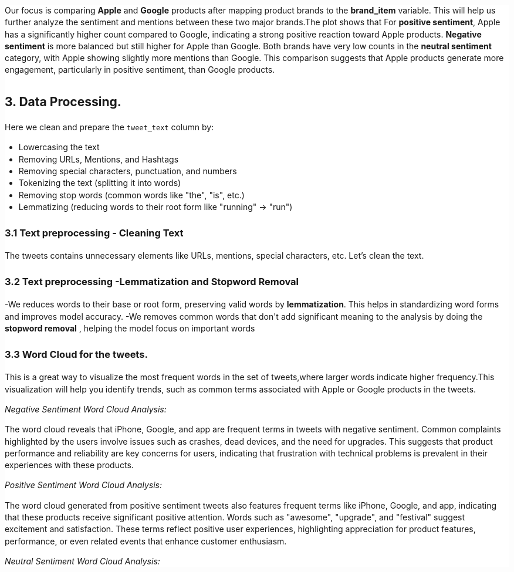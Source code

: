Our focus is comparing **Apple** and **Google** products after mapping product brands to the **brand_item** variable. This will help us further analyze the sentiment and mentions between these two major brands.The plot shows that For **positive sentiment**, Apple has a significantly higher count compared to Google, indicating a strong positive reaction toward Apple products. **Negative sentiment** is more balanced but still higher for Apple than Google. Both brands have very low counts in the **neutral sentiment** category, with Apple showing slightly more mentions than Google. This comparison suggests that Apple products generate more engagement, particularly in positive sentiment, than Google products.

## **3. Data Processing.**
Here we clean and prepare the `tweet_text` column by:
- Lowercasing the text
- Removing URLs, Mentions, and Hashtags
- Removing special characters, punctuation, and numbers
- Tokenizing the text (splitting it into words)
- Removing stop words (common words like "the", "is", etc.)
- Lemmatizing (reducing words to their root form like "running" -> "run")

### 3.1 Text preprocessing - Cleaning Text
The tweets contains unnecessary elements like URLs, mentions, special characters, etc. Let’s clean the text.

### 3.2 Text preprocessing -Lemmatization and Stopword Removal
-We reduces words to their base or root form, preserving valid words by **lemmatization**. This helps in standardizing word forms and improves model accuracy.
-We removes common words that don't add significant meaning to the analysis by doing the **stopword removal** , helping the model focus on important words

### 3.3 Word Cloud for the tweets.
This is a great way to visualize the most frequent words in the set of tweets,where larger words indicate higher frequency.This visualization will help you identify trends, such as common terms associated with Apple or Google products in the tweets.

*Negative Sentiment Word Cloud Analysis:*

The word cloud reveals that iPhone, Google, and app are frequent terms in tweets with negative sentiment. Common complaints highlighted by the users involve issues such as crashes, dead devices, and the need for upgrades. This suggests that product performance and reliability are key concerns for users, indicating that frustration with technical problems is prevalent in their experiences with these products.

*Positive Sentiment Word Cloud Analysis:*

The word cloud generated from positive sentiment tweets also features frequent terms like iPhone, Google, and app, indicating that these products receive significant positive attention. Words such as "awesome", "upgrade", and "festival" suggest excitement and satisfaction. These terms reflect positive user experiences, highlighting appreciation for product features, performance, or even related events that enhance customer enthusiasm.

*Neutral Sentiment Word Cloud Analysis:*
